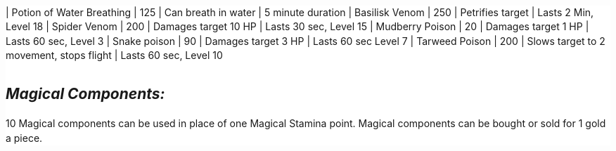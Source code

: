 | Potion of Water Breathing    | 125     | Can breath in water                        | 5 minute duration
| Basilisk Venom               | 250     | Petrifies target                           | Lasts 2 Min, Level 18
| Spider Venom                 | 200     | Damages target 10 HP                       | Lasts 30 sec, Level 15
| Mudberry Poison              | 20      | Damages target 1 HP                        | Lasts 60 sec, Level 3
| Snake poison                 | 90      | Damages target 3 HP                        | Lasts 60 sec Level 7
| Tarweed Poison               | 200     | Slows target to 2 movement, stops flight   | Lasts 60 sec, Level 10

***Magical Components:***
-------------------------
10 Magical components can be used in place of one Magical Stamina point.
Magical components can be bought or sold for 1 gold a piece.
